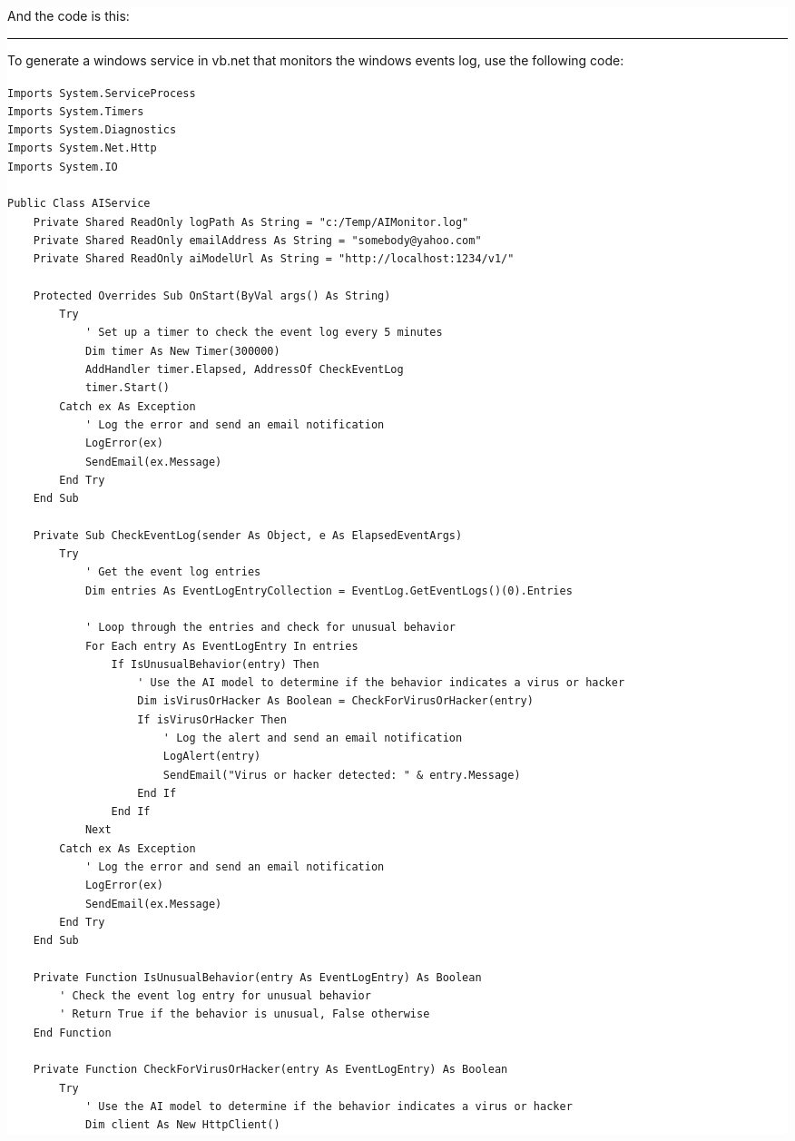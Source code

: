 And the code is this:

-----------------------------------------------------

To generate a windows service in vb.net that monitors the windows events log, use the following code:
```vbnet
Imports System.ServiceProcess
Imports System.Timers
Imports System.Diagnostics
Imports System.Net.Http
Imports System.IO

Public Class AIService
    Private Shared ReadOnly logPath As String = "c:/Temp/AIMonitor.log"
    Private Shared ReadOnly emailAddress As String = "somebody@yahoo.com"
    Private Shared ReadOnly aiModelUrl As String = "http://localhost:1234/v1/"

    Protected Overrides Sub OnStart(ByVal args() As String)
        Try
            ' Set up a timer to check the event log every 5 minutes
            Dim timer As New Timer(300000)
            AddHandler timer.Elapsed, AddressOf CheckEventLog
            timer.Start()
        Catch ex As Exception
            ' Log the error and send an email notification
            LogError(ex)
            SendEmail(ex.Message)
        End Try
    End Sub

    Private Sub CheckEventLog(sender As Object, e As ElapsedEventArgs)
        Try
            ' Get the event log entries
            Dim entries As EventLogEntryCollection = EventLog.GetEventLogs()(0).Entries

            ' Loop through the entries and check for unusual behavior
            For Each entry As EventLogEntry In entries
                If IsUnusualBehavior(entry) Then
                    ' Use the AI model to determine if the behavior indicates a virus or hacker
                    Dim isVirusOrHacker As Boolean = CheckForVirusOrHacker(entry)
                    If isVirusOrHacker Then
                        ' Log the alert and send an email notification
                        LogAlert(entry)
                        SendEmail("Virus or hacker detected: " & entry.Message)
                    End If
                End If
            Next
        Catch ex As Exception
            ' Log the error and send an email notification
            LogError(ex)
            SendEmail(ex.Message)
        End Try
    End Sub

    Private Function IsUnusualBehavior(entry As EventLogEntry) As Boolean
        ' Check the event log entry for unusual behavior
        ' Return True if the behavior is unusual, False otherwise
    End Function

    Private Function CheckForVirusOrHacker(entry As EventLogEntry) As Boolean
        Try
            ' Use the AI model to determine if the behavior indicates a virus or hacker
            Dim client As New HttpClient()
```